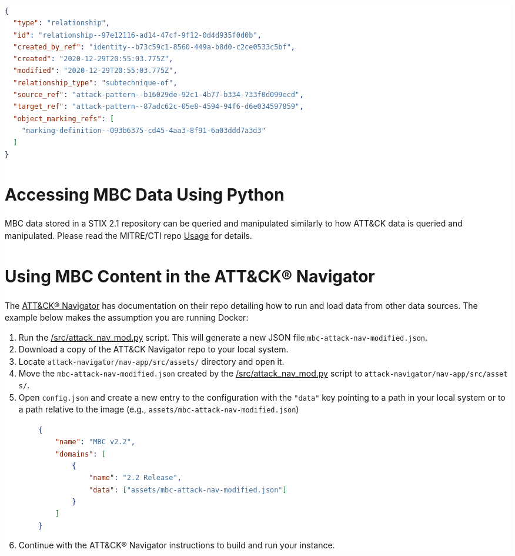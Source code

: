 ```json
{
  "type": "relationship",
  "id": "relationship--97e12116-ad14-47cf-9f12-0d4d935f0d0b",
  "created_by_ref": "identity--b73c59c1-8560-449a-b8d0-c2ce0533c5bf",
  "created": "2020-12-29T20:55:03.775Z",
  "modified": "2020-12-29T20:55:03.775Z",
  "relationship_type": "subtechnique-of",
  "source_ref": "attack-pattern--b16029de-92c1-4b77-b334-733f0d099ecd",
  "target_ref": "attack-pattern--87adc62c-05e8-4594-94f6-d6e034597859",
  "object_marking_refs": [
    "marking-definition--093b6375-cd45-4aa3-8f91-6a03ddd7a3d3"
  ]
}
```

# Accessing MBC Data Using Python

MBC data stored in a STIX 2.1 repository can be queried and manipulated similarly to how ATT&CK data is queried and manipulated. Please read the MITRE/CTI repo [Usage](https://github.com/mitre/cti/blob/master/USAGE.md) for details.

# Using MBC Content in the ATT&CK® Navigator

The [ATT&CK® Navigator](https://github.com/mitre-attack/attack-navigator) has documentation on their repo detailing how to run and load data from other data sources. The example below makes the assumption you are running Docker:

1) Run the [/src/attack_nav_mod.py](/src/attack_nav_mod.py) script. This will generate a new JSON file `mbc-attack-nav-modified.json`.
2) Download a copy of the ATT&CK Navigator repo to your local system.
3) Locate `attack-navigator/nav-app/src/assets/` directory and open it.
4) Move the `mbc-attack-nav-modified.json` created by the [/src/attack_nav_mod.py](/src/attack_nav_mod.py) script to `attack-navigator/nav-app/src/assets/`.
5) Open `config.json` and create a new entry to the configuration with the `"data"` key pointing to a path in your local system or to a path relative to the image (e.g., `assets/mbc-attack-nav-modified.json`)

```json
        {
            "name": "MBC v2.2",
            "domains": [
                {
                    "name": "2.2 Release",
                    "data": ["assets/mbc-attack-nav-modified.json"]
                }
            ]
        }
```

6) Continue with the ATT&CK® Navigator instructions to build and run your instance.
